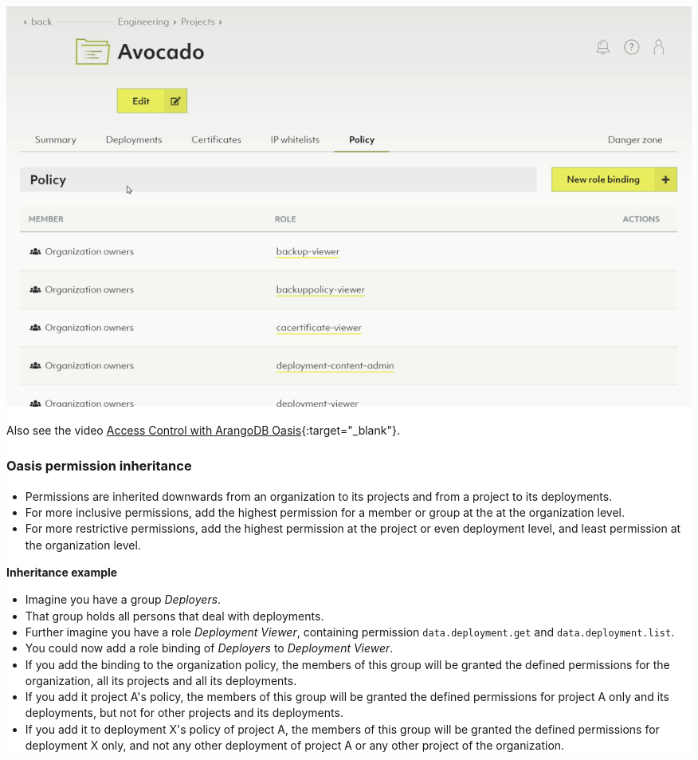 ![Oasis Policy Page](../images/oasis-policy-page.png)

Also see the video
[Access Control with ArangoDB Oasis](https://www.youtube.com/watch?v=nhg1Y39JZF8&list=PL0tn-TSss6NWH3DNyF96Zbz8LQ0OaFmvS&index=7&t=0s){:target="_blank"}.

### Oasis permission inheritance

- Permissions are inherited downwards from an organization to its projects and
  from a project to its deployments.
- For more inclusive permissions, add the highest permission for a member or
  group at the at the organization level.
- For more restrictive permissions, add the highest permission at the project
  or even deployment level, and least permission at the organization level.

**Inheritance example**

- Imagine you have a group _Deployers_.
- That group holds all persons that deal with deployments.
- Further imagine you have a role _Deployment Viewer_, containing permission
  `data.deployment.get` and `data.deployment.list`.
- You could now add a role binding of _Deployers_ to _Deployment Viewer_.
- If you add the binding to the organization policy, the members of this group
  will be granted the defined permissions for the organization, all its projects and all its deployments.
- If you add it project A's policy, the members of this group will be granted
  the defined permissions for project A only and its deployments, but not for
  other projects and its deployments.
- If you add it to deployment X's policy of project A, the members of this
  group will be granted the defined permissions for deployment X only, and not
  any other deployment of project A or any other project of the organization.
